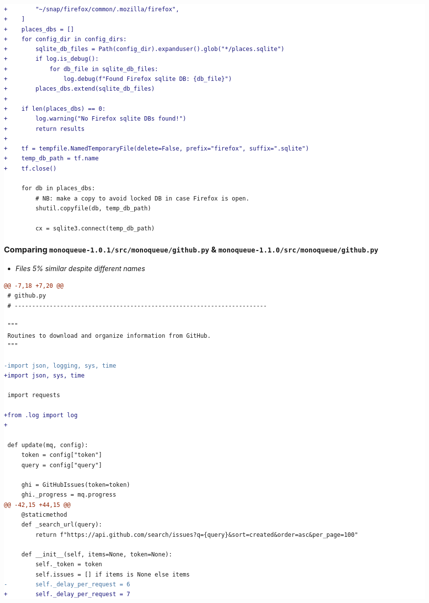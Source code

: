 ```diff
+        "~/snap/firefox/common/.mozilla/firefox",
+    ]
+    places_dbs = []
+    for config_dir in config_dirs:
+        sqlite_db_files = Path(config_dir).expanduser().glob("*/places.sqlite")
+        if log.is_debug():
+            for db_file in sqlite_db_files:
+                log.debug(f"Found Firefox sqlite DB: {db_file}")
+        places_dbs.extend(sqlite_db_files)
+
+    if len(places_dbs) == 0:
+        log.warning("No Firefox sqlite DBs found!")
+        return results
+
+    tf = tempfile.NamedTemporaryFile(delete=False, prefix="firefox", suffix=".sqlite")
+    temp_db_path = tf.name
+    tf.close()
 
     for db in places_dbs:
         # NB: make a copy to avoid locked DB in case Firefox is open.
         shutil.copyfile(db, temp_db_path)
 
         cx = sqlite3.connect(temp_db_path)
```

### Comparing `monoqueue-1.0.1/src/monoqueue/github.py` & `monoqueue-1.1.0/src/monoqueue/github.py`

 * *Files 5% similar despite different names*

```diff
@@ -7,18 +7,20 @@
 # github.py
 # ------------------------------------------------------------------------
 
 """
 Routines to download and organize information from GitHub.
 """
 
-import json, logging, sys, time
+import json, sys, time
 
 import requests
 
+from .log import log
+
 
 def update(mq, config):
     token = config["token"]
     query = config["query"]
 
     ghi = GitHubIssues(token=token)
     ghi._progress = mq.progress
@@ -42,15 +44,15 @@
     @staticmethod
     def _search_url(query):
         return f"https://api.github.com/search/issues?q={query}&sort=created&order=asc&per_page=100"
 
     def __init__(self, items=None, token=None):
         self._token = token
         self.issues = [] if items is None else items
-        self._delay_per_request = 6
+        self._delay_per_request = 7
```
